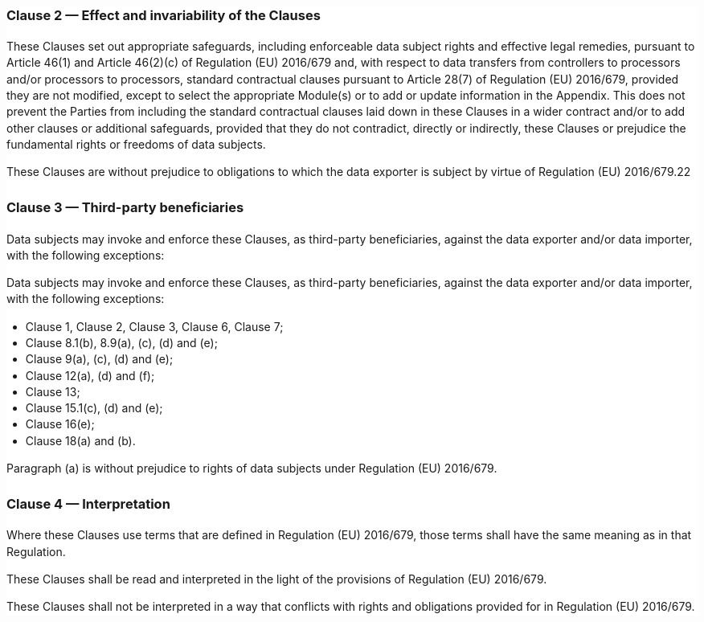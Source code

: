 ### Clause 2 — Effect and invariability of the Clauses

These Clauses set out appropriate safeguards, including enforceable data subject rights and effective legal
remedies, pursuant to Article 46(1) and Article 46(2)(c) of Regulation (EU) 2016/679 and, with respect to data
transfers from controllers to processors and/or processors to processors, standard contractual clauses pursuant to
Article 28(7) of Regulation (EU) 2016/679, provided they are not modified, except to select the appropriate
Module(s) or to add or update information in the Appendix. This does not prevent the Parties from including the
standard contractual clauses laid down in these Clauses in a wider contract and/or to add other clauses or
additional safeguards, provided that they do not contradict, directly or indirectly, these Clauses or prejudice the
fundamental rights or freedoms of data subjects.

These Clauses are without prejudice to obligations to which the data exporter is subject by virtue of Regulation
(EU) 2016/679.22

### Clause 3 — Third-party beneficiaries

Data subjects may invoke and enforce these Clauses, as third-party beneficiaries, against the data exporter and/or data
importer, with the following exceptions:

Data subjects may invoke and enforce these Clauses, as third-party beneficiaries, against the data exporter and/or
data importer, with the following exceptions:

* Clause 1, Clause 2, Clause 3, Clause 6, Clause 7;
* Clause 8.1(b), 8.9(a), (c), (d) and (e);
* Clause 9(a), (c), (d) and (e);
* Clause 12(a), (d) and (f);
* Clause 13;
* Clause 15.1(c), (d) and (e);
* Clause 16(e);
* Clause 18(a) and (b).

Paragraph (a) is without prejudice to rights of data subjects under Regulation (EU) 2016/679.

### Clause 4 — Interpretation

Where these Clauses use terms that are defined in Regulation (EU) 2016/679, those terms shall have the same meaning
as in that Regulation.

These Clauses shall be read and interpreted in the light of the provisions of Regulation (EU) 2016/679.

These Clauses shall not be interpreted in a way that conflicts with rights and obligations provided for in
Regulation (EU) 2016/679.
